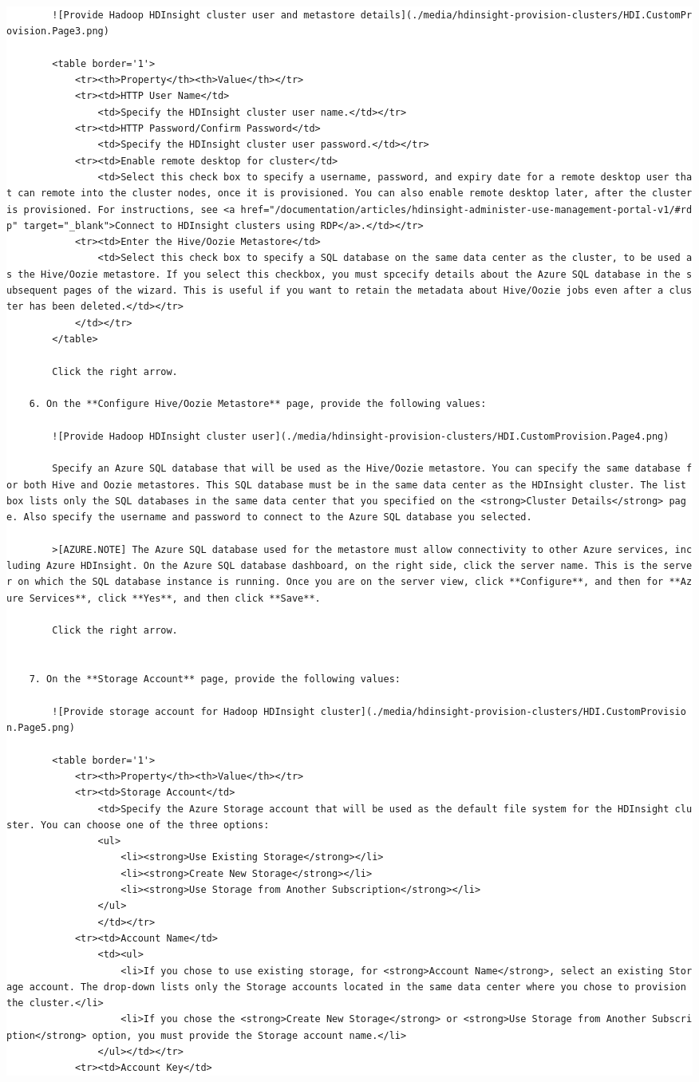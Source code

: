 		    ![Provide Hadoop HDInsight cluster user and metastore details](./media/hdinsight-provision-clusters/HDI.CustomProvision.Page3.png)
		
		    <table border='1'>
				<tr><th>Property</th><th>Value</th></tr>
				<tr><td>HTTP User Name</td>
					<td>Specify the HDInsight cluster user name.</td></tr>
				<tr><td>HTTP Password/Confirm Password</td>
					<td>Specify the HDInsight cluster user password.</td></tr>
				<tr><td>Enable remote desktop for cluster</td>
					<td>Select this check box to specify a username, password, and expiry date for a remote desktop user that can remote into the cluster nodes, once it is provisioned. You can also enable remote desktop later, after the cluster is provisioned. For instructions, see <a href="/documentation/articles/hdinsight-administer-use-management-portal-v1/#rdp" target="_blank">Connect to HDInsight clusters using RDP</a>.</td></tr>
				<tr><td>Enter the Hive/Oozie Metastore</td>
					<td>Select this check box to specify a SQL database on the same data center as the cluster, to be used as the Hive/Oozie metastore. If you select this checkbox, you must spcecify details about the Azure SQL database in the subsequent pages of the wizard. This is useful if you want to retain the metadata about Hive/Oozie jobs even after a cluster has been deleted.</td></tr>
				</td></tr>		
			</table>
		
			Click the right arrow.
		
		6. On the **Configure Hive/Oozie Metastore** page, provide the following values:
		
		    ![Provide Hadoop HDInsight cluster user](./media/hdinsight-provision-clusters/HDI.CustomProvision.Page4.png)
		
			Specify an Azure SQL database that will be used as the Hive/Oozie metastore. You can specify the same database for both Hive and Oozie metastores. This SQL database must be in the same data center as the HDInsight cluster. The list box lists only the SQL databases in the same data center that you specified on the <strong>Cluster Details</strong> page. Also specify the username and password to connect to the Azure SQL database you selected.
		
		    >[AZURE.NOTE] The Azure SQL database used for the metastore must allow connectivity to other Azure services, including Azure HDInsight. On the Azure SQL database dashboard, on the right side, click the server name. This is the server on which the SQL database instance is running. Once you are on the server view, click **Configure**, and then for **Azure Services**, click **Yes**, and then click **Save**.
		
		    Click the right arrow.
		
		
		7. On the **Storage Account** page, provide the following values:
		
		    ![Provide storage account for Hadoop HDInsight cluster](./media/hdinsight-provision-clusters/HDI.CustomProvision.Page5.png)
		
			<table border='1'>
				<tr><th>Property</th><th>Value</th></tr>
				<tr><td>Storage Account</td>
					<td>Specify the Azure Storage account that will be used as the default file system for the HDInsight cluster. You can choose one of the three options:
					<ul>
						<li><strong>Use Existing Storage</strong></li>
						<li><strong>Create New Storage</strong></li>
						<li><strong>Use Storage from Another Subscription</strong></li>
					</ul>
					</td></tr>
				<tr><td>Account Name</td>
					<td><ul>
						<li>If you chose to use existing storage, for <strong>Account Name</strong>, select an existing Storage account. The drop-down lists only the Storage accounts located in the same data center where you chose to provision the cluster.</li>
						<li>If you chose the <strong>Create New Storage</strong> or <strong>Use Storage from Another Subscription</strong> option, you must provide the Storage account name.</li>
					</ul></td></tr>
				<tr><td>Account Key</td>